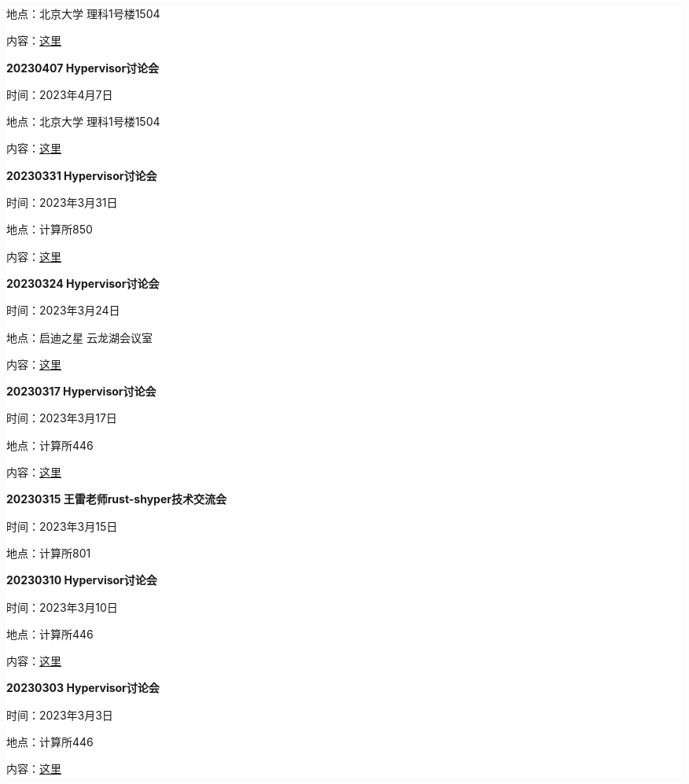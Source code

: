 地点：北京大学 理科1号楼1504

内容：[这里](https://maillist.syswonder.org/archives/list/hypervisor@syswonder.org/thread/557LS7KMDBTL4DOP4IHX5PCTPQXOIHC4/)

<i class="fa-solid fa-user-group"></i> **20230407 Hypervisor讨论会**

时间：2023年4月7日

地点：北京大学 理科1号楼1504

内容：[这里](https://maillist.syswonder.org/archives/list/hypervisor@syswonder.org/thread/5UMVBROXVL75BGWUVR5KPK7KCKYSTEWF/)

<i class="fa-solid fa-user-group"></i> **20230331 Hypervisor讨论会**

时间：2023年3月31日

地点：计算所850

内容：[这里](https://maillist.syswonder.org/archives/list/hypervisor@syswonder.org/thread/MCS4JOBAOTN2TIRUPHORNN2MT5UZXQBN/)

<i class="fa-solid fa-user-group"></i> **20230324 Hypervisor讨论会**

时间：2023年3月24日

地点：启迪之星 云龙湖会议室

内容：[这里](https://maillist.syswonder.org/archives/list/hypervisor@syswonder.org/thread/H2N7LLOPLKCC3XHRXZJMIJIQSFPXAUNB/)

<i class="fa-solid fa-user-group"></i> **20230317 Hypervisor讨论会**

时间：2023年3月17日

地点：计算所446

内容：[这里](https://maillist.syswonder.org/archives/list/hypervisor@syswonder.org/thread/UURXNQSM4OZPXAPNX6QAARENUHHNJRGH/)

<i class="fa-solid fa-user-group"></i> **20230315 王雷老师rust-shyper技术交流会**

时间：2023年3月15日

地点：计算所801

<i class="fa-solid fa-user-group"></i> **20230310 Hypervisor讨论会**

时间：2023年3月10日

地点：计算所446

内容：[这里](https://maillist.syswonder.org/archives/list/hypervisor@syswonder.org/thread/AGZRNO2QZWL4O4CJMBGDN5Q42WNBBD7G/)

<i class="fa-solid fa-user-group"></i> **20230303 Hypervisor讨论会**

时间：2023年3月3日

地点：计算所446

内容：[这里](https://maillist.syswonder.org/archives/list/hypervisor@syswonder.org/thread/KQW2DBUDWNSZ4CXDVZ7Q5QM2AQMCKBK5/)

